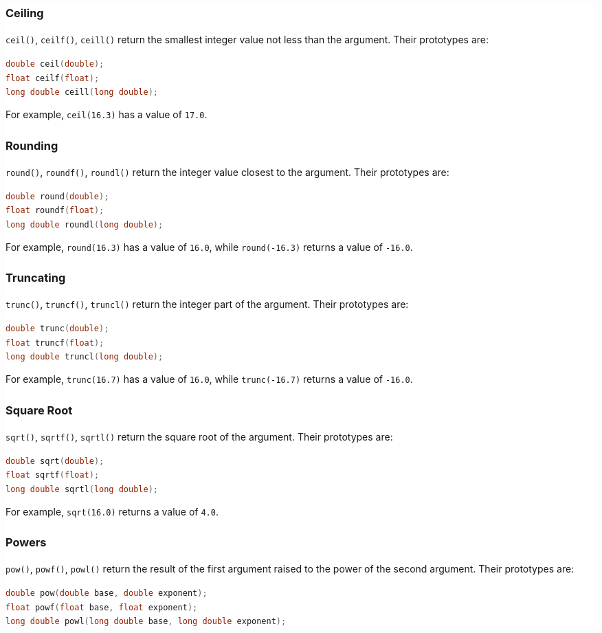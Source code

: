 ### Ceiling

`ceil()`, `ceilf()`, `ceill()` return the smallest integer value not less than the argument. Their prototypes are:

```c
double ceil(double);
float ceilf(float);
long double ceill(long double);
```

For example, `ceil(16.3)` has a value of `17.0`.

### Rounding

`round()`, `roundf()`, `roundl()` return the integer value closest to the argument. Their prototypes are:

```c
double round(double);
float roundf(float);
long double roundl(long double);
```

For example, `round(16.3)` has a value of `16.0`, while `round(-16.3)` returns a value of `-16.0`.

### Truncating

`trunc()`, `truncf()`, `truncl()` return the integer part of the argument. Their prototypes are:

```c
double trunc(double);
float truncf(float);
long double truncl(long double);
```

For example, `trunc(16.7)` has a value of `16.0`, while `trunc(-16.7)` returns a value of `-16.0`.

### Square Root

`sqrt()`, `sqrtf()`, `sqrtl()` return the square root of the argument. Their prototypes are:

```c
double sqrt(double);
float sqrtf(float);
long double sqrtl(long double);
```

For example, `sqrt(16.0)` returns a value of `4.0`.

### Powers

`pow()`, `powf()`, `powl()` return the result of the first argument raised to the power of the second argument. Their prototypes are:

```c
double pow(double base, double exponent);
float powf(float base, float exponent);
long double powl(long double base, long double exponent);
```
